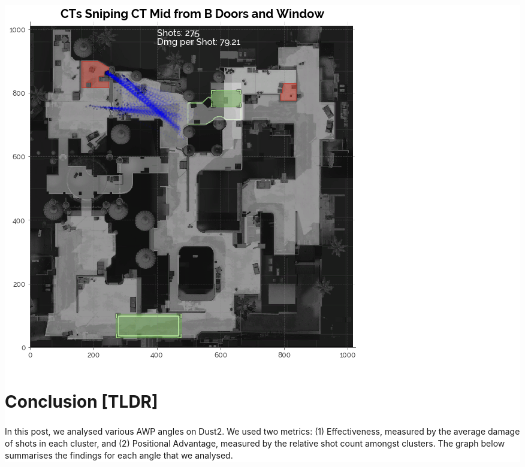 


![png](../graphics/2019-04-14-csgo-analytics-part-2-awp-battlegrounds/output_63_1.png)



# Conclusion [TLDR]
In this post, we analysed various AWP angles on Dust2. We used two metrics: (1) Effectiveness, measured by the average damage of shots in each cluster, and (2) Positional Advantage, measured by the relative shot count amongst clusters. The graph below summarises the findings for each angle that we analysed.


